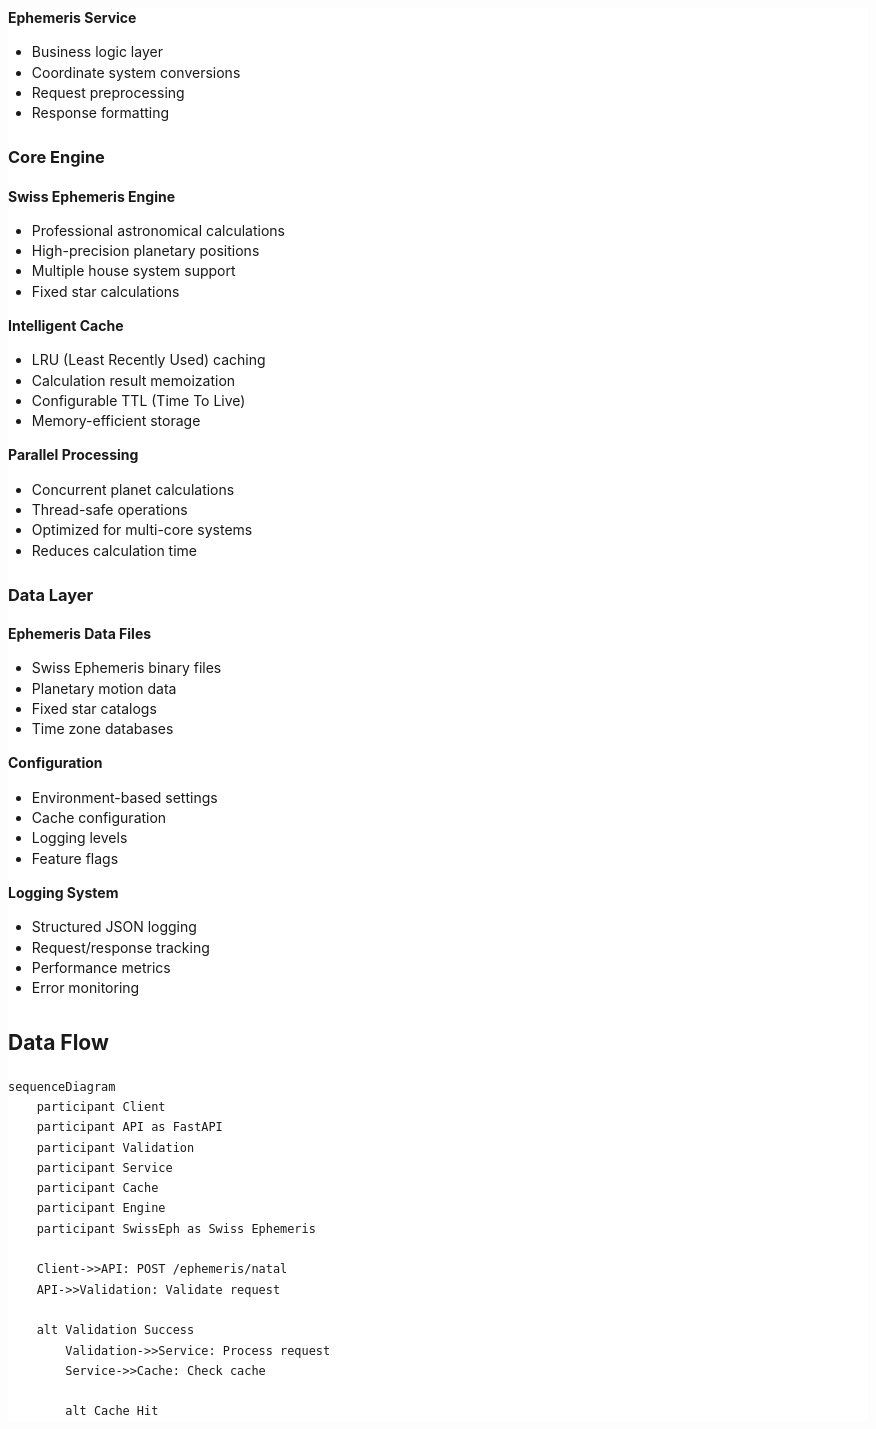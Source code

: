 **Ephemeris Service**
- Business logic layer
- Coordinate system conversions
- Request preprocessing
- Response formatting

### Core Engine

**Swiss Ephemeris Engine**
- Professional astronomical calculations
- High-precision planetary positions
- Multiple house system support
- Fixed star calculations

**Intelligent Cache**
- LRU (Least Recently Used) caching
- Calculation result memoization
- Configurable TTL (Time To Live)
- Memory-efficient storage

**Parallel Processing**
- Concurrent planet calculations
- Thread-safe operations
- Optimized for multi-core systems
- Reduces calculation time

### Data Layer

**Ephemeris Data Files**
- Swiss Ephemeris binary files
- Planetary motion data
- Fixed star catalogs
- Time zone databases

**Configuration**
- Environment-based settings
- Cache configuration
- Logging levels
- Feature flags

**Logging System**
- Structured JSON logging
- Request/response tracking
- Performance metrics
- Error monitoring

## Data Flow

```mermaid
sequenceDiagram
    participant Client
    participant API as FastAPI
    participant Validation
    participant Service
    participant Cache
    participant Engine
    participant SwissEph as Swiss Ephemeris
    
    Client->>API: POST /ephemeris/natal
    API->>Validation: Validate request
    
    alt Validation Success
        Validation->>Service: Process request
        Service->>Cache: Check cache
        
        alt Cache Hit
```